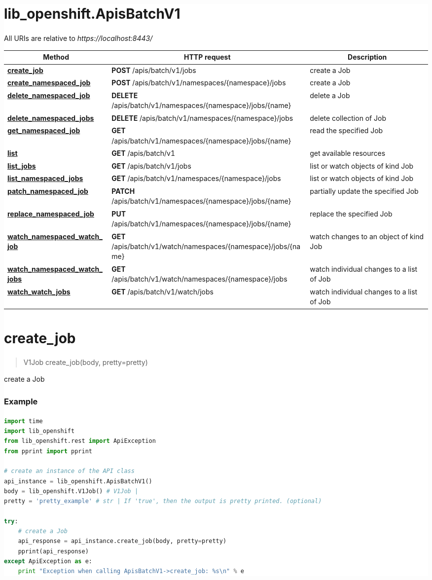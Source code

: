 # lib_openshift.ApisBatchV1

All URIs are relative to *https://localhost:8443/*

Method | HTTP request | Description
------------- | ------------- | -------------
[**create_job**](ApisBatchV1.md#create_job) | **POST** /apis/batch/v1/jobs | create a Job
[**create_namespaced_job**](ApisBatchV1.md#create_namespaced_job) | **POST** /apis/batch/v1/namespaces/{namespace}/jobs | create a Job
[**delete_namespaced_job**](ApisBatchV1.md#delete_namespaced_job) | **DELETE** /apis/batch/v1/namespaces/{namespace}/jobs/{name} | delete a Job
[**delete_namespaced_jobs**](ApisBatchV1.md#delete_namespaced_jobs) | **DELETE** /apis/batch/v1/namespaces/{namespace}/jobs | delete collection of Job
[**get_namespaced_job**](ApisBatchV1.md#get_namespaced_job) | **GET** /apis/batch/v1/namespaces/{namespace}/jobs/{name} | read the specified Job
[**list**](ApisBatchV1.md#list) | **GET** /apis/batch/v1 | get available resources
[**list_jobs**](ApisBatchV1.md#list_jobs) | **GET** /apis/batch/v1/jobs | list or watch objects of kind Job
[**list_namespaced_jobs**](ApisBatchV1.md#list_namespaced_jobs) | **GET** /apis/batch/v1/namespaces/{namespace}/jobs | list or watch objects of kind Job
[**patch_namespaced_job**](ApisBatchV1.md#patch_namespaced_job) | **PATCH** /apis/batch/v1/namespaces/{namespace}/jobs/{name} | partially update the specified Job
[**replace_namespaced_job**](ApisBatchV1.md#replace_namespaced_job) | **PUT** /apis/batch/v1/namespaces/{namespace}/jobs/{name} | replace the specified Job
[**watch_namespaced_watch_job**](ApisBatchV1.md#watch_namespaced_watch_job) | **GET** /apis/batch/v1/watch/namespaces/{namespace}/jobs/{name} | watch changes to an object of kind Job
[**watch_namespaced_watch_jobs**](ApisBatchV1.md#watch_namespaced_watch_jobs) | **GET** /apis/batch/v1/watch/namespaces/{namespace}/jobs | watch individual changes to a list of Job
[**watch_watch_jobs**](ApisBatchV1.md#watch_watch_jobs) | **GET** /apis/batch/v1/watch/jobs | watch individual changes to a list of Job


# **create_job**
> V1Job create_job(body, pretty=pretty)

create a Job

### Example 
```python
import time
import lib_openshift
from lib_openshift.rest import ApiException
from pprint import pprint

# create an instance of the API class
api_instance = lib_openshift.ApisBatchV1()
body = lib_openshift.V1Job() # V1Job | 
pretty = 'pretty_example' # str | If 'true', then the output is pretty printed. (optional)

try: 
    # create a Job
    api_response = api_instance.create_job(body, pretty=pretty)
    pprint(api_response)
except ApiException as e:
    print "Exception when calling ApisBatchV1->create_job: %s\n" % e
```
